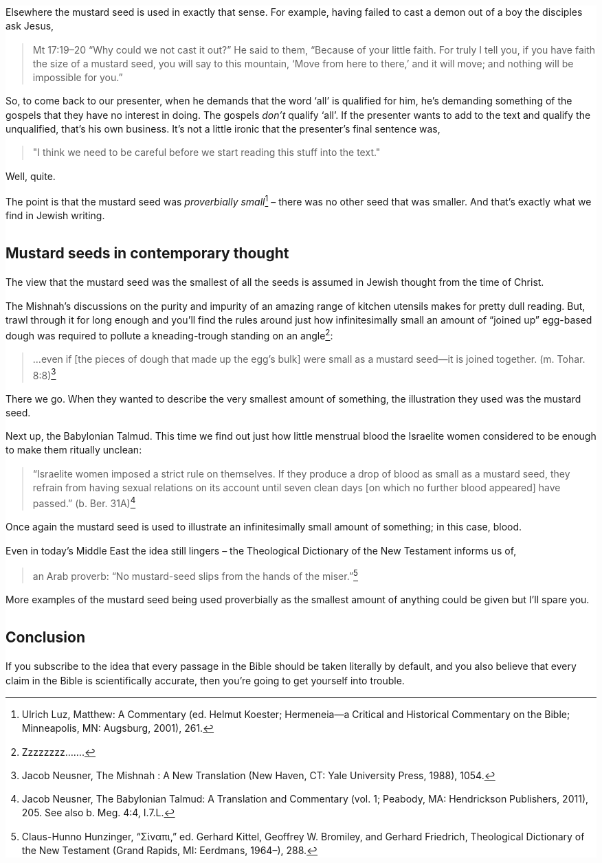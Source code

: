 Elsewhere the mustard seed is used in exactly that sense. For example, having failed to cast a demon out of a boy the disciples ask Jesus,

> Mt 17:19–20 “Why could we not cast it out?” He said to them, “Because of your little faith. For truly I tell you, if you have faith the size of a mustard seed, you will say to this mountain, ‘Move from here to there,’ and it will move; and nothing will be impossible for you.”

So, to come back to our presenter, when he demands that the word ‘all’ is qualified for him, he’s demanding something of the gospels that they have no interest in doing. The gospels _don’t_ qualify ‘all’. If the presenter wants to add to the text and qualify the unqualified, that’s his own business. It’s not a little ironic that the presenter’s final sentence was,

> "I think we need to be careful before we start reading this stuff into the text."

Well, quite.

The point is that the mustard seed was _proverbially small_[^5] – there was no other seed that was smaller. And that’s exactly what we find in Jewish writing.

## Mustard seeds in contemporary thought

The view that the mustard seed was the smallest of all the seeds is assumed in Jewish thought from the time of Christ.

The Mishnah’s discussions on the purity and impurity of an amazing range of kitchen utensils makes for pretty dull reading. But, trawl through it for long enough and you’ll find the rules around just how infinitesimally small an amount of “joined up” egg-based dough was required to pollute a kneading-trough standing on an angle[^6]:

> …even if [the pieces of dough that made up the egg’s bulk] were small as a mustard seed—it is joined together. (m. Tohar. 8:8)[^7]

There we go. When they wanted to describe the very smallest amount of something, the illustration they used was the mustard seed.

Next up, the Babylonian Talmud. This time we find out just how little menstrual blood the Israelite women considered to be enough to make them ritually unclean:

> “Israelite women imposed a strict rule on themselves. If they produce a drop of blood as small as a mustard seed, they refrain from having sexual relations on its account until seven clean days [on which no further blood appeared] have passed.” (b. Ber. 31A)[^8]

Once again the mustard seed is used to illustrate an infinitesimally small amount of something; in this case, blood.

Even in today’s Middle East the idea still lingers – the Theological Dictionary of the New Testament informs us of,

> an Arab proverb: “No mustard-seed slips from the hands of the miser.”[^9]

More examples of the mustard seed being used proverbially as the smallest amount of anything could be given but I’ll spare you.

## Conclusion

If you subscribe to the idea that every passage in the Bible should be taken literally by default, and you also believe that every claim in the Bible is scientifically accurate, then you’re going to get yourself into trouble.


[^1]: Unless otherwise noted all scripture quotations from The Holy Bible: New Revised Standard Version (Nashville: Thomas Nelson Publishers, 1989)
[^2]: R. T. France, The Gospel of Matthew (The New International Commentary on the New Testament; Grand Rapids, MI: Wm. B. Eerdmans Publication Co., 2007), 527.
[^3]: See Moles, Angela T., David D. Ackerly, Campbell O. Webb, John C. Tweddle, John B. Dickie, and Mark Westoby. “A Brief History of Seed Size.” Science 307, no. 5709 (January 28, 2005): 576-580.
[^4]: Let’s be clear – the issue here isn’t lazy atheist arguments against the Bible, but fundamentalist Christians who burden the Bible with claims it doesn’t make for itself.
[^5]: Ulrich Luz, Matthew: A Commentary (ed. Helmut Koester; Hermeneia—a Critical and Historical Commentary on the Bible; Minneapolis, MN: Augsburg, 2001), 261.
[^6]: Zzzzzzzz…….
[^7]: Jacob Neusner, The Mishnah : A New Translation (New Haven, CT: Yale University Press, 1988), 1054.
[^8]: Jacob Neusner, The Babylonian Talmud: A Translation and Commentary (vol. 1; Peabody, MA: Hendrickson Publishers, 2011), 205. See also b. Meg. 4:4, I.7.L.
[^9]: Claus-Hunno Hunzinger, “Σίναπι,” ed. Gerhard Kittel, Geoffrey W. Bromiley, and Gerhard Friedrich, Theological Dictionary of the New Testament (Grand Rapids, MI: Eerdmans, 1964–), 288.